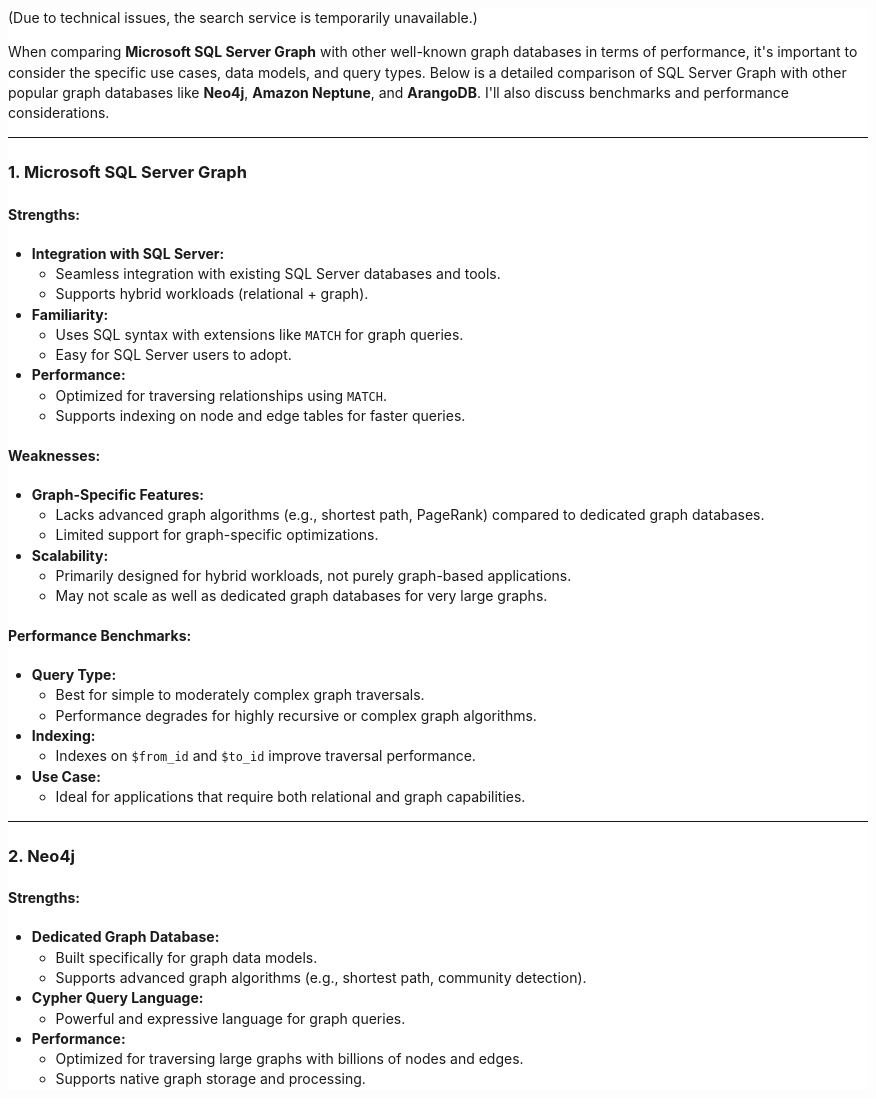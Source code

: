 (Due to technical issues, the search service is temporarily unavailable.)

When comparing **Microsoft SQL Server Graph** with other well-known graph databases in terms of performance, it's important to consider the specific use cases, data models, and query types. Below is a detailed comparison of SQL Server Graph with other popular graph databases like **Neo4j**, **Amazon Neptune**, and **ArangoDB**. I'll also discuss benchmarks and performance considerations.

---

### **1. Microsoft SQL Server Graph**

#### **Strengths:**
- **Integration with SQL Server:**
  - Seamless integration with existing SQL Server databases and tools.
  - Supports hybrid workloads (relational + graph).
- **Familiarity:**
  - Uses SQL syntax with extensions like `MATCH` for graph queries.
  - Easy for SQL Server users to adopt.
- **Performance:**
  - Optimized for traversing relationships using `MATCH`.
  - Supports indexing on node and edge tables for faster queries.

#### **Weaknesses:**
- **Graph-Specific Features:**
  - Lacks advanced graph algorithms (e.g., shortest path, PageRank) compared to dedicated graph databases.
  - Limited support for graph-specific optimizations.
- **Scalability:**
  - Primarily designed for hybrid workloads, not purely graph-based applications.
  - May not scale as well as dedicated graph databases for very large graphs.

#### **Performance Benchmarks:**
- **Query Type:**
  - Best for simple to moderately complex graph traversals.
  - Performance degrades for highly recursive or complex graph algorithms.
- **Indexing:**
  - Indexes on `$from_id` and `$to_id` improve traversal performance.
- **Use Case:**
  - Ideal for applications that require both relational and graph capabilities.

---

### **2. Neo4j**

#### **Strengths:**
- **Dedicated Graph Database:**
  - Built specifically for graph data models.
  - Supports advanced graph algorithms (e.g., shortest path, community detection).
- **Cypher Query Language:**
  - Powerful and expressive language for graph queries.
- **Performance:**
  - Optimized for traversing large graphs with billions of nodes and edges.
  - Supports native graph storage and processing.

